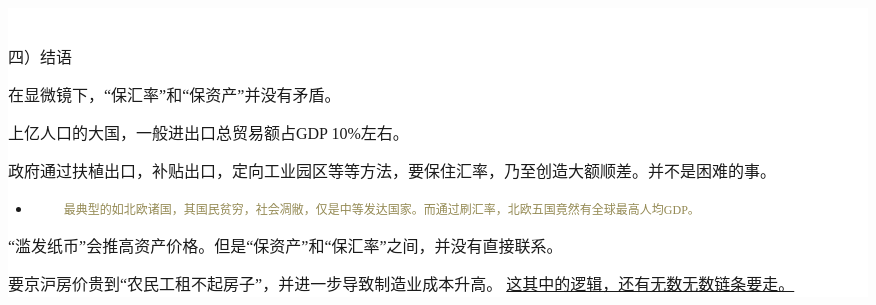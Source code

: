 <p style="white-space: normal;line-height: 24px;">
<br/>
</p>
<p style="white-space: normal;line-height: 24px;">
<span style="font-size: 16px;line-height: 24px;font-family: 楷体;">
          四）结语
         </span>
</p>
<p style="white-space: normal;line-height: 24px;">
<span style="font-size: 16px;line-height: 24px;font-family: 楷体;">
</span>
</p>
<p style="white-space: normal;line-height: 24px;">
<span style="font-size: 16px;line-height: 24px;font-family: 楷体;">
          在显微镜下，“保汇率”和“保资产”并没有矛盾。
         </span>
</p>
<p style="white-space: normal;line-height: 24px;">
<span style="font-size: 16px;line-height: 24px;font-family: 楷体;">
</span>
</p>
<p style="white-space: normal;line-height: 24px;">
<span style="font-size: 16px;line-height: 24px;font-family: 楷体;">
          上亿人口的大国，一般进出口总贸易额占GDP 10%左右。
         </span>
</p>
<p style="white-space: normal;line-height: 24px;">
<span style="font-size: 16px;line-height: 24px;font-family: 楷体;">
          政府通过扶植出口，补贴出口，定向工业园区等等方法，要保住汇率，乃至创造大额顺差。并不是困难的事。
         </span>
</p>
<ul class="list-paddingleft-2" style="">
<li>
<p style="margin-left: 32px;line-height: 21px;background-color: white;">
<span style="font-size: 12px;font-family: 宋体;color: rgb(148, 138, 84);">
            最典型的如北欧诸国，其国民贫穷，社会凋敝，仅是中等发达国家。而通过刷汇率，北欧五国竟然有全球最高人均GDP。
           </span>
</p>
</li>
</ul>
<p style="white-space: normal;line-height: 24px;">
<strong>
<span style="font-size: 16px;line-height: 24px;font-family: 楷体;">
</span>
</strong>
</p>
<p style="white-space: normal;line-height: 24px;">
<span style="font-size: 16px;line-height: 24px;font-family: 楷体;">
</span>
</p>
<p style="white-space: normal;line-height: 24px;">
<span style="font-size: 16px;line-height: 24px;font-family: 楷体;">
          “滥发纸币”会推高资产价格。但是“保资产”和“保汇率”之间，并没有直接联系。
         </span>
</p>
<p style="white-space: normal;line-height: 24px;">
<span style="font-size: 16px;line-height: 24px;font-family: 楷体;">
          要京沪房价贵到“农民工租不起房子”，并进一步导致制造业成本升高。
         </span>
<span style="font-size: 16px;line-height: 24px;font-family: 楷体;text-decoration: underline;">
          这其中的逻辑，还有无数无数链条要走。
         </span>
</p>
<p style="white-space: normal;line-height: 24px;">